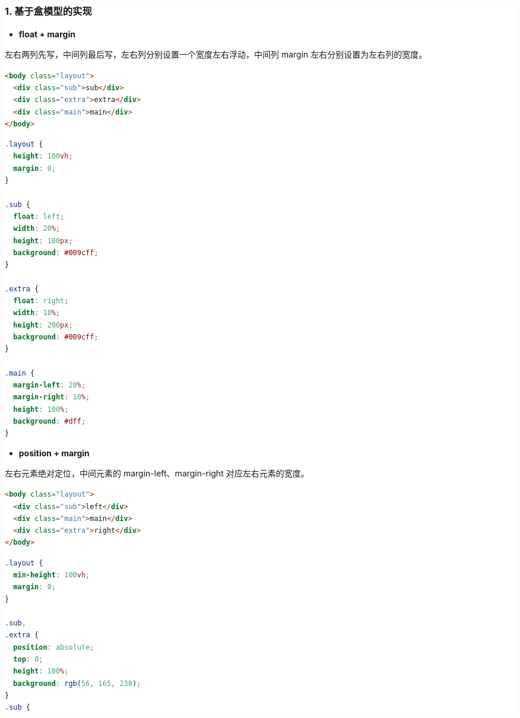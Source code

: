 ### 1. 基于盒模型的实现

- **float + margin**

左右两列先写，中间列最后写，左右列分别设置一个宽度左右浮动，中间列 margin 左右分别设置为左右列的宽度。

```html
<body class="layout">
  <div class="sub">sub</div>
  <div class="extra">extra</div>
  <div class="main">main</div>
</body>
```

```css
.layout {
  height: 100vh;
  margin: 0;
}

.sub {
  float: left;
  width: 20%;
  height: 100px;
  background: #009cff;
}

.extra {
  float: right;
  width: 10%;
  height: 200px;
  background: #009cff;
}

.main {
  margin-left: 20%;
  margin-right: 10%;
  height: 100%;
  background: #dff;
}
```

- **position + margin**

左右元素绝对定位，中间元素的 margin-left、margin-right 对应左右元素的宽度。

```html
<body class="layout">
  <div class="sub">left</div>
  <div class="main">main</div>
  <div class="extra">right</div>
</body>
```

```css
.layout {
  min-height: 100vh;
  margin: 0;
}

.sub,
.extra {
  position: absolute;
  top: 0;
  height: 100%;
  background: rgb(56, 165, 238);
}
.sub {
```